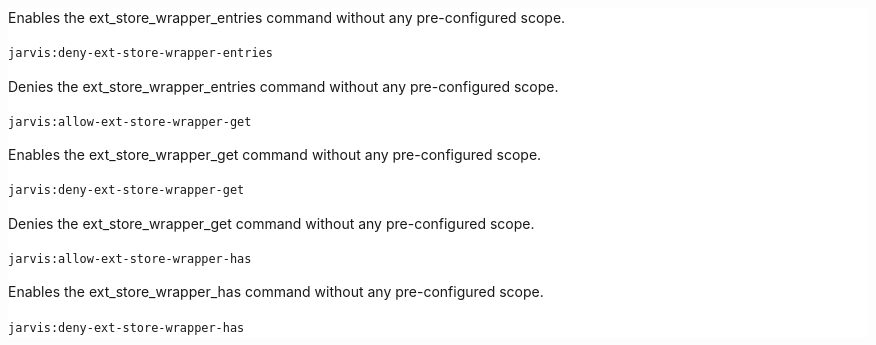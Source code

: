 Enables the ext_store_wrapper_entries command without any pre-configured scope.

</td>
</tr>

<tr>
<td>

`jarvis:deny-ext-store-wrapper-entries`

</td>
<td>

Denies the ext_store_wrapper_entries command without any pre-configured scope.

</td>
</tr>

<tr>
<td>

`jarvis:allow-ext-store-wrapper-get`

</td>
<td>

Enables the ext_store_wrapper_get command without any pre-configured scope.

</td>
</tr>

<tr>
<td>

`jarvis:deny-ext-store-wrapper-get`

</td>
<td>

Denies the ext_store_wrapper_get command without any pre-configured scope.

</td>
</tr>

<tr>
<td>

`jarvis:allow-ext-store-wrapper-has`

</td>
<td>

Enables the ext_store_wrapper_has command without any pre-configured scope.

</td>
</tr>

<tr>
<td>

`jarvis:deny-ext-store-wrapper-has`
